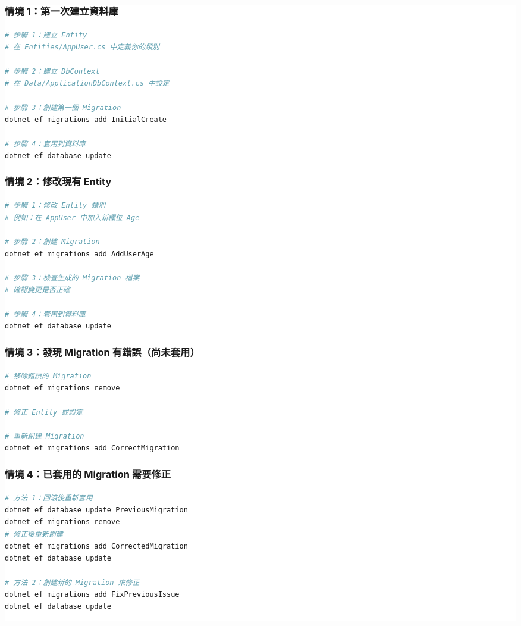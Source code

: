 ### 情境 1：第一次建立資料庫

```bash
# 步驟 1：建立 Entity
# 在 Entities/AppUser.cs 中定義你的類別

# 步驟 2：建立 DbContext
# 在 Data/ApplicationDbContext.cs 中設定

# 步驟 3：創建第一個 Migration
dotnet ef migrations add InitialCreate

# 步驟 4：套用到資料庫
dotnet ef database update
```

### 情境 2：修改現有 Entity

```bash
# 步驟 1：修改 Entity 類別
# 例如：在 AppUser 中加入新欄位 Age

# 步驟 2：創建 Migration
dotnet ef migrations add AddUserAge

# 步驟 3：檢查生成的 Migration 檔案
# 確認變更是否正確

# 步驟 4：套用到資料庫
dotnet ef database update
```

### 情境 3：發現 Migration 有錯誤（尚未套用）

```bash
# 移除錯誤的 Migration
dotnet ef migrations remove

# 修正 Entity 或設定

# 重新創建 Migration
dotnet ef migrations add CorrectMigration
```

### 情境 4：已套用的 Migration 需要修正

```bash
# 方法 1：回滾後重新套用
dotnet ef database update PreviousMigration
dotnet ef migrations remove
# 修正後重新創建
dotnet ef migrations add CorrectedMigration
dotnet ef database update

# 方法 2：創建新的 Migration 來修正
dotnet ef migrations add FixPreviousIssue
dotnet ef database update
```

---
